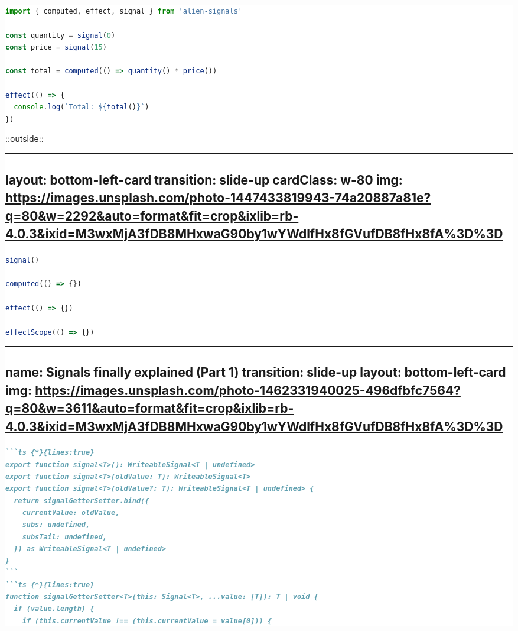 ```ts {all|3-4|6|8-10|all}
import { computed, effect, signal } from 'alien-signals'

const quantity = signal(0)
const price = signal(15)

const total = computed(() => quantity() * price())

effect(() => {
  console.log(`Total: ${total()}`)
})
```

::outside::

<div class="absolute right-14 bottom-10">
  <Card class="h-75.5 w-75.5 relative">
    <GraphAndReactivity v-if="$clicks < 5" class="absolute inset-4" />
    <v-click>
      <GraphAndReactivityDoubleLinked class="absolute inset-4" />
    </v-click>
  </Card>
</div>

---
layout: bottom-left-card
transition: slide-up
cardClass: w-80
img: https://images.unsplash.com/photo-1447433819943-74a20887a81e?q=80&w=2292&auto=format&fit=crop&ixlib=rb-4.0.3&ixid=M3wxMjA3fDB8MHxwaG90by1wYWdlfHx8fGVufDB8fHx8fA%3D%3D
---

```ts
signal()

computed(() => {})

effect(() => {})

effectScope(() => {})
```



---
name: Signals finally explained (Part 1)
transition: slide-up
layout: bottom-left-card
img: https://images.unsplash.com/photo-1462331940025-496dfbfc7564?q=80&w=3611&auto=format&fit=crop&ixlib=rb-4.0.3&ixid=M3wxMjA3fDB8MHxwaG90by1wYWdlfHx8fGVufDB8fHx8fA%3D%3D
---

````md magic-move
```ts {*}{lines:true}
export function signal<T>(): WriteableSignal<T | undefined>
export function signal<T>(oldValue: T): WriteableSignal<T>
export function signal<T>(oldValue?: T): WriteableSignal<T | undefined> {
  return signalGetterSetter.bind({
    currentValue: oldValue,
    subs: undefined,
    subsTail: undefined,
  }) as WriteableSignal<T | undefined>
}
```
```ts {*}{lines:true}
function signalGetterSetter<T>(this: Signal<T>, ...value: [T]): T | void {
  if (value.length) {
    if (this.currentValue !== (this.currentValue = value[0])) {
````